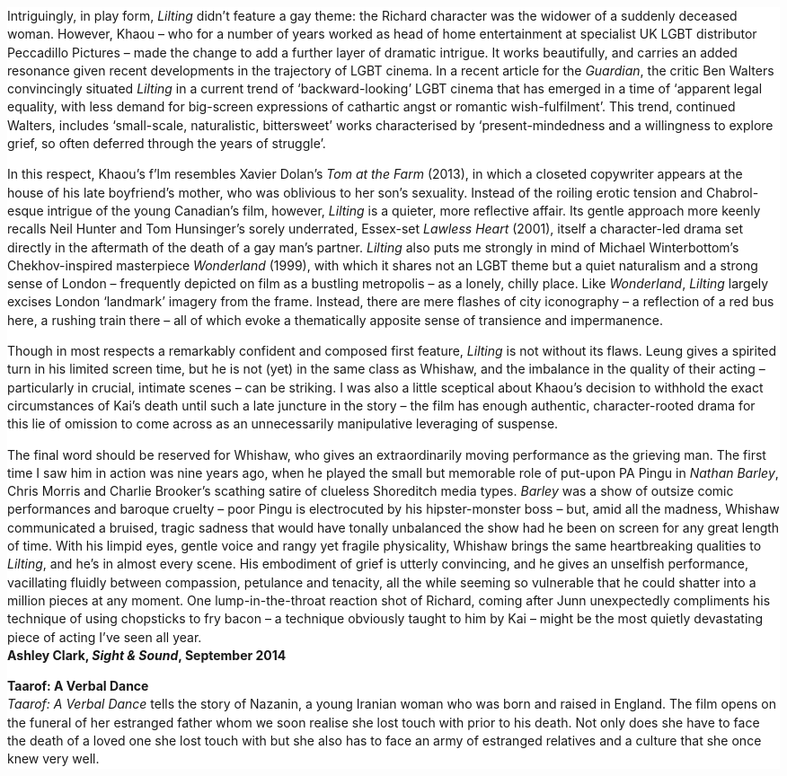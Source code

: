 Intriguingly, in play form, _Lilting_ didn’t feature a gay theme: the Richard character was the widower of a suddenly deceased woman. However, Khaou – who for a number of years worked as head of home entertainment at specialist UK LGBT distributor Peccadillo Pictures – made the change to add a further layer of dramatic intrigue. It works beautifully, and carries an added resonance given recent developments in the trajectory of LGBT cinema. In a recent article for the _Guardian_, the critic Ben Walters convincingly situated _Lilting_ in a current trend of ‘backward-looking’ LGBT cinema that has emerged in a time of ‘apparent legal equality, with less demand for big-screen expressions of cathartic angst or romantic wish-fulfilment’. This trend, continued Walters, includes ‘small-scale, naturalistic, bittersweet’ works characterised by ‘present-mindedness and a willingness to explore grief, so often deferred through the years of struggle’.

In this respect, Khaou’s f’lm resembles Xavier Dolan’s _Tom at the Farm_ (2013), in which a closeted copywriter appears at the house of his late boyfriend’s mother, who was oblivious to her son’s sexuality. Instead of the roiling erotic tension and Chabrol-esque intrigue of the young Canadian’s film, however, _Lilting_ is a quieter, more reflective affair. Its gentle approach more keenly recalls Neil Hunter and Tom Hunsinger’s sorely underrated, Essex-set _Lawless Heart_ (2001), itself a character-led drama set directly in the aftermath of the death of a gay man’s partner. _Lilting_ also puts me strongly in mind of Michael Winterbottom’s Chekhov-inspired masterpiece _Wonderland_ (1999), with which it shares not an LGBT theme but a quiet naturalism and a strong sense of London – frequently depicted on film as a bustling metropolis – as a lonely, chilly place. Like _Wonderland_, _Lilting_ largely excises London ‘landmark’ imagery from the frame. Instead, there are mere flashes of city iconography – a reflection of a red bus here, a rushing train there – all of which evoke a thematically apposite sense of transience and impermanence.

Though in most respects a remarkably confident and composed first feature, _Lilting_ is not without its flaws. Leung gives a spirited turn in his limited screen time, but he is not (yet) in the same class as Whishaw, and the imbalance in the quality of their acting – particularly in crucial, intimate scenes – can be striking. I was also a little sceptical about Khaou’s decision to withhold the exact circumstances of Kai’s death until such a late juncture in the story – the film has enough authentic, character-rooted drama for this lie of omission to come across as an unnecessarily manipulative leveraging of suspense.

The final word should be reserved for Whishaw, who gives an extraordinarily moving performance as the grieving man. The first time I saw him in action was nine years ago, when he played the small but memorable role of put-upon PA Pingu in _Nathan Barley_, Chris Morris and Charlie Brooker’s scathing satire of clueless Shoreditch media types. _Barley_ was a show of outsize comic performances and baroque cruelty – poor Pingu is electrocuted by his hipster-monster boss – but, amid all the madness, Whishaw communicated a bruised, tragic sadness that would have tonally unbalanced the show had he been on screen for any great length of time. With his limpid eyes, gentle voice and rangy yet fragile physicality, Whishaw brings the same heartbreaking qualities to _Lilting_, and he’s in almost every scene. His embodiment of grief is utterly convincing, and he gives an unselfish performance, vacillating fluidly between compassion, petulance and tenacity, all the while seeming so vulnerable that he could shatter into a million pieces at any moment. One lump-in-the-throat reaction shot of Richard, coming after Junn unexpectedly compliments his technique of using chopsticks to fry bacon – a technique obviously taught to him by Kai – might be the most quietly devastating piece of acting I’ve seen all year.<br>
**Ashley Clark, _Sight & Sound_, September 2014**<br>

**Taarof: A Verbal Dance**<br>
_Taarof: A Verbal Dance_ tells the story of Nazanin, a young Iranian woman who was born and raised in England. The film opens on the funeral of her estranged father whom we soon realise she lost touch with prior to his death. Not only does she have to face the death of a loved one she lost touch with but she also has to face an army of estranged relatives and a culture that she once knew very well.
